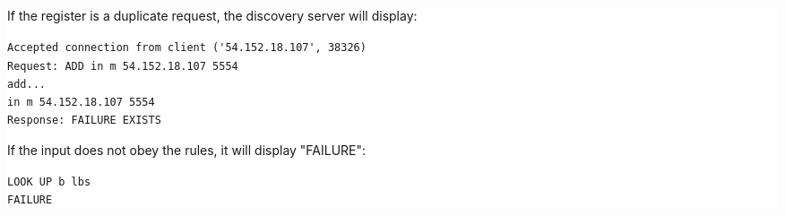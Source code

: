 If the register is a duplicate request, the discovery server will display:
```
Accepted connection from client ('54.152.18.107', 38326)
Request: ADD in m 54.152.18.107 5554
add...
in m 54.152.18.107 5554
Response: FAILURE EXISTS
```


If the input does not obey the rules, it will display "FAILURE":
```
LOOK UP b lbs
FAILURE
```



